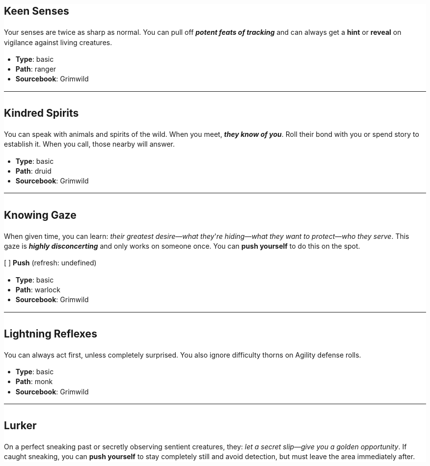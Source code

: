 
## Keen Senses

Your senses are twice as sharp as normal. You can pull off **_potent feats of tracking_** and can always get a **hint** or **reveal** on vigilance against living creatures.

- **Type**: basic
- **Path**: ranger
- **Sourcebook**: Grimwild

---

## Kindred Spirits

You can speak with animals and spirits of the wild. When you meet, **_they know of you_**. Roll their bond with you or spend story to establish it. When you call, those nearby will answer.

- **Type**: basic
- **Path**: druid
- **Sourcebook**: Grimwild

---

## Knowing Gaze

When given time, you can learn: _their greatest desire_—_what they_'_re hiding_—_what they want to protect_—_who they serve_. This gaze is **_highly disconcerting_** and only works on someone once. You can **push yourself** to do this on the spot.

[ ] **Push** (refresh: undefined)

- **Type**: basic
- **Path**: warlock
- **Sourcebook**: Grimwild

---

## Lightning Reflexes

You can always act first, unless completely surprised. You also ignore difficulty thorns on Agility defense rolls.

- **Type**: basic
- **Path**: monk
- **Sourcebook**: Grimwild

---

## Lurker

On a perfect sneaking past or secretly observing sentient creatures, they: _let a secret slip_—_give you a golden opportunity_. If caught sneaking, you can **push yourself** to stay completely still and avoid detection, but must leave the area immediately after.
